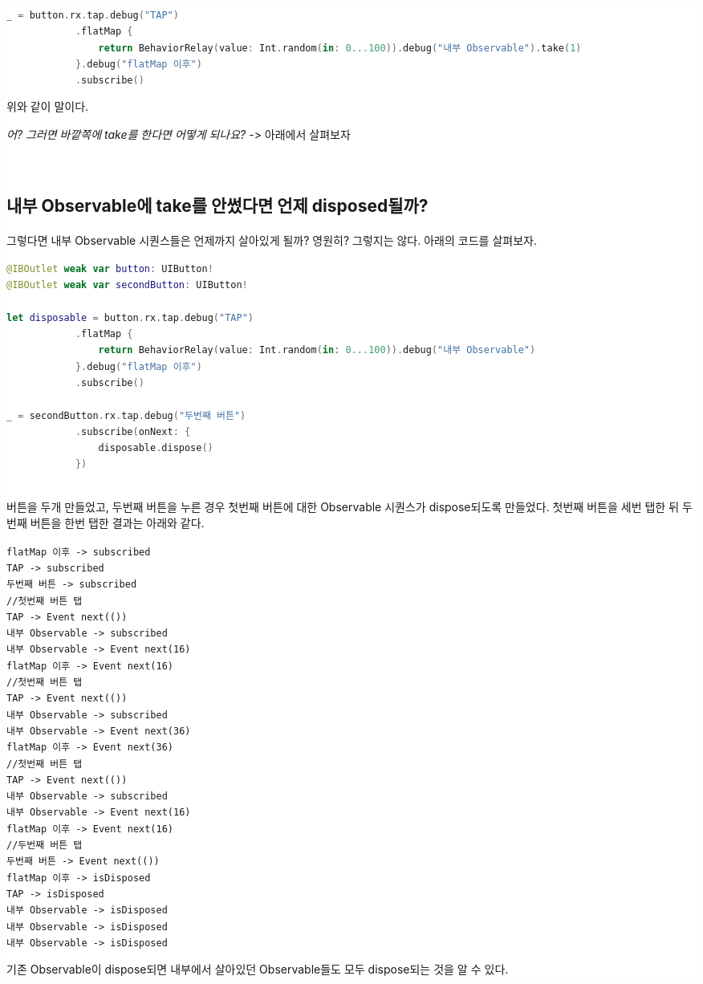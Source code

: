 ```swift
_ = button.rx.tap.debug("TAP")
            .flatMap {
                return BehaviorRelay(value: Int.random(in: 0...100)).debug("내부 Observable").take(1)
            }.debug("flatMap 이후")
            .subscribe()
```
위와 같이 말이다.

_어? 그러면 바깥쪽에 take를 한다면 어떻게 되나요?_ -> 아래에서 살펴보자

   &nbsp;   
	 
## 내부 Observable에 take를 안썼다면 언제 disposed될까?
그렇다면 내부 Observable 시퀀스들은 언제까지 살아있게 될까? 영원히? 
그렇지는 않다. 아래의 코드를 살펴보자. 

```swift
@IBOutlet weak var button: UIButton!
@IBOutlet weak var secondButton: UIButton!

let disposable = button.rx.tap.debug("TAP")
            .flatMap {
                return BehaviorRelay(value: Int.random(in: 0...100)).debug("내부 Observable")
            }.debug("flatMap 이후")
            .subscribe()
        
_ = secondButton.rx.tap.debug("두번째 버튼")
            .subscribe(onNext: {
                disposable.dispose()
            })
		
```
버튼을 두개 만들었고, 두번째 버튼을 누른 경우 첫번째 버튼에 대한 Observable 시퀀스가 dispose되도록 만들었다. 
첫번째 버튼을 세번 탭한 뒤 두번째 버튼을 한번 탭한 결과는 아래와 같다.

```
flatMap 이후 -> subscribed
TAP -> subscribed
두번째 버튼 -> subscribed
//첫번째 버튼 탭
TAP -> Event next(())
내부 Observable -> subscribed
내부 Observable -> Event next(16)
flatMap 이후 -> Event next(16)
//첫번째 버튼 탭
TAP -> Event next(())
내부 Observable -> subscribed
내부 Observable -> Event next(36)
flatMap 이후 -> Event next(36)
//첫번째 버튼 탭
TAP -> Event next(())
내부 Observable -> subscribed
내부 Observable -> Event next(16)
flatMap 이후 -> Event next(16)
//두번째 버튼 탭
두번째 버튼 -> Event next(())
flatMap 이후 -> isDisposed
TAP -> isDisposed
내부 Observable -> isDisposed
내부 Observable -> isDisposed
내부 Observable -> isDisposed
```
기존 Observable이 dispose되면 내부에서 살아있던 Observable들도 모두 dispose되는 것을 알 수 있다. 
   &nbsp;   
